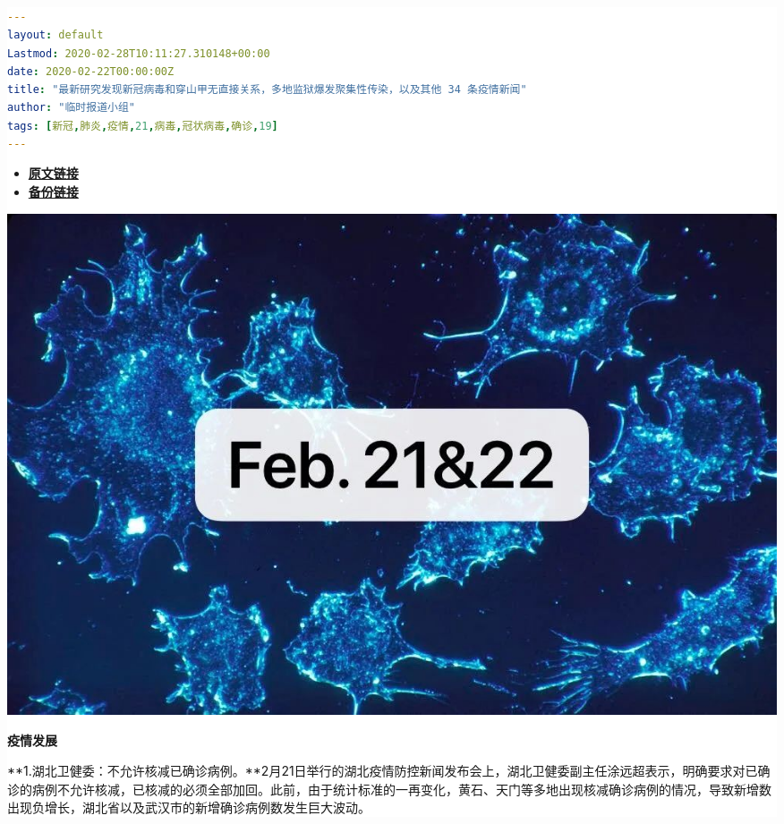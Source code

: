```yaml
---
layout: default
Lastmod: 2020-02-28T10:11:27.310148+00:00
date: 2020-02-22T00:00:00Z
title: "最新研究发现新冠病毒和穿山甲无直接关系，多地监狱爆发聚集性传染，以及其他 34 条疫情新闻"
author: "临时报道小组"
tags: [新冠,肺炎,疫情,21,病毒,冠状病毒,确诊,19]
---
```


* [**原文链接**](http://mp.weixin.qq.com/s?__biz=MzA5OTgwNTQwMA==&amp;mid=2247483961&amp;idx=1&amp;sn=454354a6eba97e63abefe6ddb78665ef&amp;chksm=90fdf38ea78a7a9858f2eb52d88b17bb0a2d547f638187177c4d384a00e2f64f7d903d306880#rd)
* [**备份链接**](http://archive.ph/QiqVP)


![](/images/post/6e30f87b788b0ca64486af041776f96b.jpg)

**疫情发展**

  

**1.湖北卫健委：不允许核减已确诊病例。**2月21日举行的湖北疫情防控新闻发布会上，湖北卫健委副主任涂远超表示，明确要求对已确诊的病例不允许核减，已核减的必须全部加回。此前，由于统计标准的一再变化，黄石、天门等多地出现核减确诊病例的情况，导致新增数出现负增长，湖北省以及武汉市的新增确诊病例数发生巨大波动。
